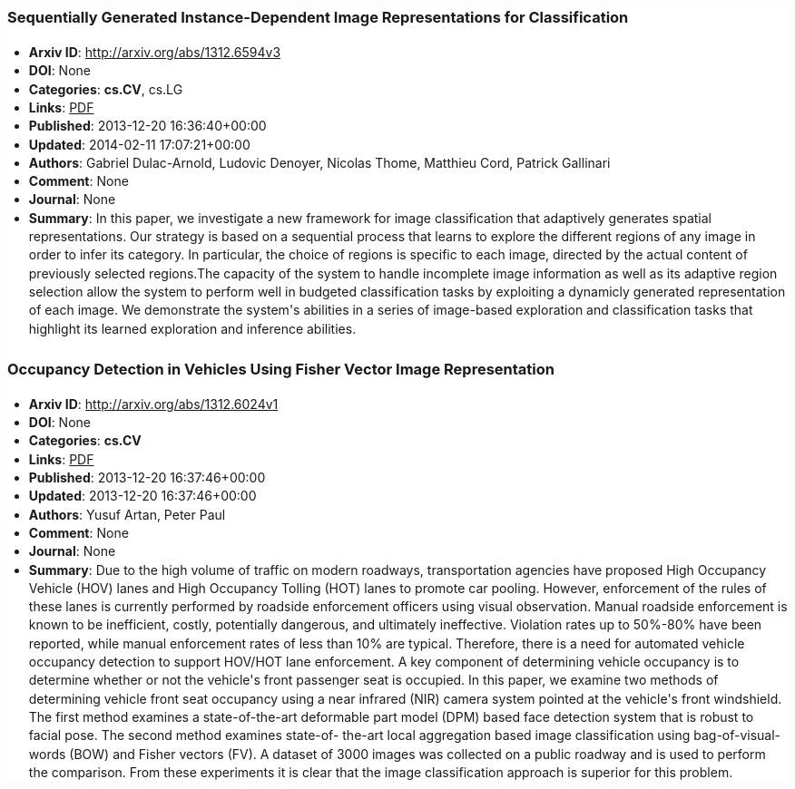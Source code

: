 

### Sequentially Generated Instance-Dependent Image Representations for Classification
- **Arxiv ID**: http://arxiv.org/abs/1312.6594v3
- **DOI**: None
- **Categories**: **cs.CV**, cs.LG
- **Links**: [PDF](http://arxiv.org/pdf/1312.6594v3)
- **Published**: 2013-12-20 16:36:40+00:00
- **Updated**: 2014-02-11 17:07:21+00:00
- **Authors**: Gabriel Dulac-Arnold, Ludovic Denoyer, Nicolas Thome, Matthieu Cord, Patrick Gallinari
- **Comment**: None
- **Journal**: None
- **Summary**: In this paper, we investigate a new framework for image classification that adaptively generates spatial representations. Our strategy is based on a sequential process that learns to explore the different regions of any image in order to infer its category. In particular, the choice of regions is specific to each image, directed by the actual content of previously selected regions.The capacity of the system to handle incomplete image information as well as its adaptive region selection allow the system to perform well in budgeted classification tasks by exploiting a dynamicly generated representation of each image. We demonstrate the system's abilities in a series of image-based exploration and classification tasks that highlight its learned exploration and inference abilities.



### Occupancy Detection in Vehicles Using Fisher Vector Image Representation
- **Arxiv ID**: http://arxiv.org/abs/1312.6024v1
- **DOI**: None
- **Categories**: **cs.CV**
- **Links**: [PDF](http://arxiv.org/pdf/1312.6024v1)
- **Published**: 2013-12-20 16:37:46+00:00
- **Updated**: 2013-12-20 16:37:46+00:00
- **Authors**: Yusuf Artan, Peter Paul
- **Comment**: None
- **Journal**: None
- **Summary**: Due to the high volume of traffic on modern roadways, transportation agencies have proposed High Occupancy Vehicle (HOV) lanes and High Occupancy Tolling (HOT) lanes to promote car pooling. However, enforcement of the rules of these lanes is currently performed by roadside enforcement officers using visual observation. Manual roadside enforcement is known to be inefficient, costly, potentially dangerous, and ultimately ineffective. Violation rates up to 50%-80% have been reported, while manual enforcement rates of less than 10% are typical. Therefore, there is a need for automated vehicle occupancy detection to support HOV/HOT lane enforcement. A key component of determining vehicle occupancy is to determine whether or not the vehicle's front passenger seat is occupied. In this paper, we examine two methods of determining vehicle front seat occupancy using a near infrared (NIR) camera system pointed at the vehicle's front windshield. The first method examines a state-of-the-art deformable part model (DPM) based face detection system that is robust to facial pose. The second method examines state-of- the-art local aggregation based image classification using bag-of-visual-words (BOW) and Fisher vectors (FV). A dataset of 3000 images was collected on a public roadway and is used to perform the comparison. From these experiments it is clear that the image classification approach is superior for this problem.
